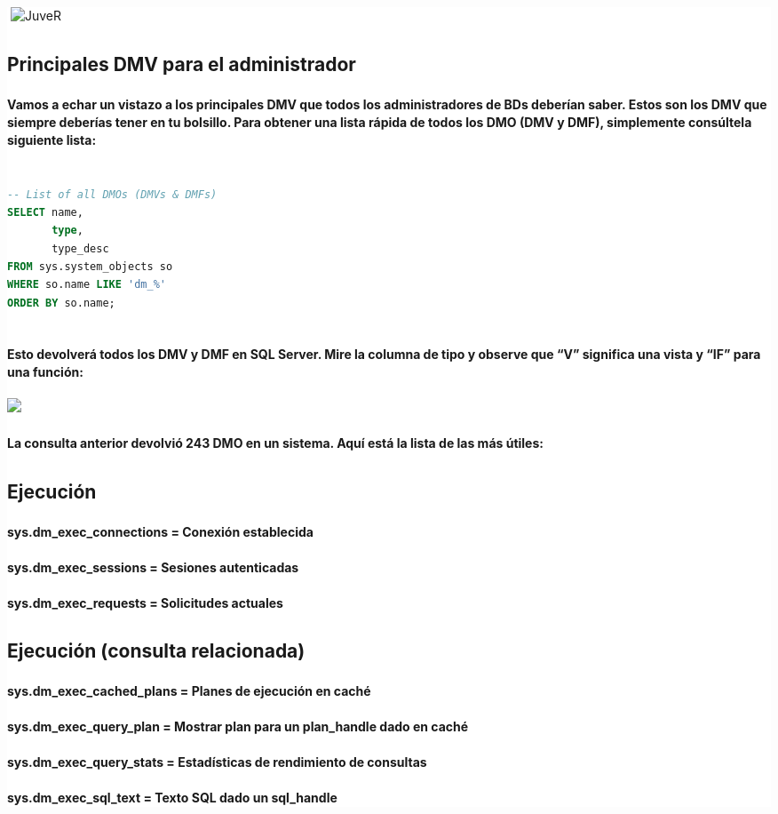 ![]()
<img src="https://www.sqlshack.com/wp-content/uploads/2018/08/word-image-159.png?format=jpg&name=large" alt="JuveR" width="800px">
## Principales DMV para el administrador

#### Vamos a echar un vistazo a los principales DMV que todos los administradores de BDs deberían saber. Estos son los DMV que siempre deberías tener en tu bolsillo. Para obtener una lista rápida de todos los DMO (DMV y DMF), simplemente consúltela siguiente lista:
# 

~~~sql
-- List of all DMOs (DMVs & DMFs)
SELECT name, 
       type, 
       type_desc
FROM sys.system_objects so
WHERE so.name LIKE 'dm_%'
ORDER BY so.name;
~~~
# 

#### Esto devolverá todos los DMV y DMF en SQL Server. Mire la columna de tipo y observe que “V” significa una vista y “IF” para una función:

![](https://www.sqlshack.com/wp-content/uploads/2018/08/word-image-160.png)


#### La consulta anterior devolvió 243 DMO en un sistema. Aquí está la lista de las más útiles:

## Ejecución

#### sys.dm_exec_connections = Conexión establecida
#### sys.dm_exec_sessions = Sesiones autenticadas
#### sys.dm_exec_requests = Solicitudes actuales

## Ejecución (consulta relacionada)

#### sys.dm_exec_cached_plans = Planes de ejecución en caché
#### sys.dm_exec_query_plan = Mostrar plan para un plan_handle dado en caché
#### sys.dm_exec_query_stats = Estadísticas de rendimiento de consultas
#### sys.dm_exec_sql_text = Texto SQL dado un sql_handle
